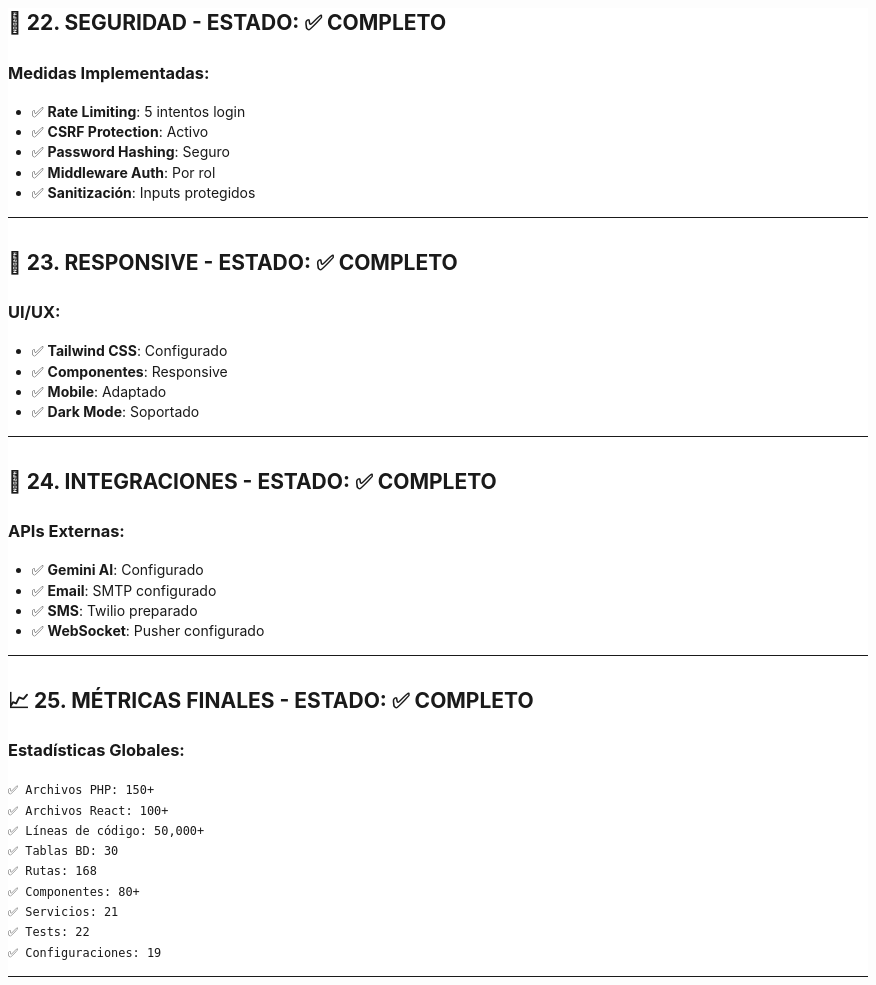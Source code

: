 
## 🔐 **22. SEGURIDAD - ESTADO: ✅ COMPLETO**

### **Medidas Implementadas:**
- ✅ **Rate Limiting**: 5 intentos login
- ✅ **CSRF Protection**: Activo
- ✅ **Password Hashing**: Seguro
- ✅ **Middleware Auth**: Por rol
- ✅ **Sanitización**: Inputs protegidos

---

## 📱 **23. RESPONSIVE - ESTADO: ✅ COMPLETO**

### **UI/UX:**
- ✅ **Tailwind CSS**: Configurado
- ✅ **Componentes**: Responsive
- ✅ **Mobile**: Adaptado
- ✅ **Dark Mode**: Soportado

---

## 🔄 **24. INTEGRACIONES - ESTADO: ✅ COMPLETO**

### **APIs Externas:**
- ✅ **Gemini AI**: Configurado
- ✅ **Email**: SMTP configurado
- ✅ **SMS**: Twilio preparado
- ✅ **WebSocket**: Pusher configurado

---

## 📈 **25. MÉTRICAS FINALES - ESTADO: ✅ COMPLETO**

### **Estadísticas Globales:**
```
✅ Archivos PHP: 150+
✅ Archivos React: 100+
✅ Líneas de código: 50,000+
✅ Tablas BD: 30
✅ Rutas: 168
✅ Componentes: 80+
✅ Servicios: 21
✅ Tests: 22
✅ Configuraciones: 19
```

---
